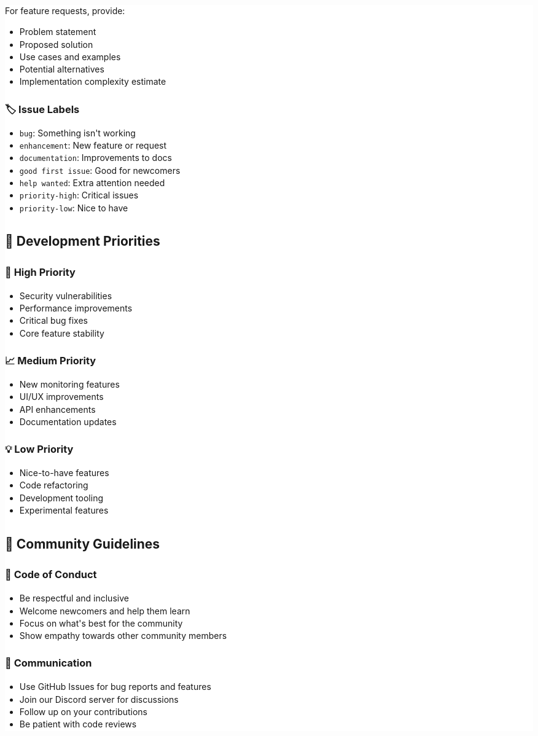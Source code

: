 For feature requests, provide:

- Problem statement
- Proposed solution
- Use cases and examples
- Potential alternatives
- Implementation complexity estimate

### 🏷️ **Issue Labels**

- `bug`: Something isn't working
- `enhancement`: New feature or request
- `documentation`: Improvements to docs
- `good first issue`: Good for newcomers
- `help wanted`: Extra attention needed
- `priority-high`: Critical issues
- `priority-low`: Nice to have

## 🎯 Development Priorities

### 🚀 **High Priority**
- Security vulnerabilities
- Performance improvements
- Critical bug fixes
- Core feature stability

### 📈 **Medium Priority**
- New monitoring features
- UI/UX improvements
- API enhancements
- Documentation updates

### 💡 **Low Priority**
- Nice-to-have features
- Code refactoring
- Development tooling
- Experimental features

## 👥 Community Guidelines

### 🤝 **Code of Conduct**

- Be respectful and inclusive
- Welcome newcomers and help them learn
- Focus on what's best for the community
- Show empathy towards other community members

### 💬 **Communication**

- Use GitHub Issues for bug reports and features
- Join our Discord server for discussions
- Follow up on your contributions
- Be patient with code reviews
